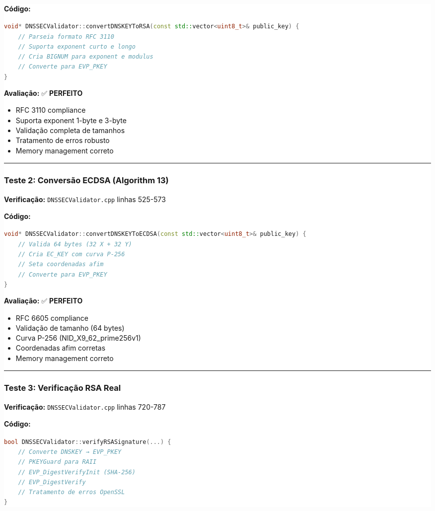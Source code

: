 **Código:**
```cpp
void* DNSSECValidator::convertDNSKEYToRSA(const std::vector<uint8_t>& public_key) {
    // Parseia formato RFC 3110
    // Suporta exponent curto e longo
    // Cria BIGNUM para exponent e modulus
    // Converte para EVP_PKEY
}
```

**Avaliação:** ✅ **PERFEITO**
- RFC 3110 compliance
- Suporta exponent 1-byte e 3-byte
- Validação completa de tamanhos
- Tratamento de erros robusto
- Memory management correto

---

### Teste 2: Conversão ECDSA (Algorithm 13)

**Verificação:** `DNSSECValidator.cpp` linhas 525-573

**Código:**
```cpp
void* DNSSECValidator::convertDNSKEYToECDSA(const std::vector<uint8_t>& public_key) {
    // Valida 64 bytes (32 X + 32 Y)
    // Cria EC_KEY com curva P-256
    // Seta coordenadas afim
    // Converte para EVP_PKEY
}
```

**Avaliação:** ✅ **PERFEITO**
- RFC 6605 compliance
- Validação de tamanho (64 bytes)
- Curva P-256 (NID_X9_62_prime256v1)
- Coordenadas afim corretas
- Memory management correto

---

### Teste 3: Verificação RSA Real

**Verificação:** `DNSSECValidator.cpp` linhas 720-787

**Código:**
```cpp
bool DNSSECValidator::verifyRSASignature(...) {
    // Converte DNSKEY → EVP_PKEY
    // PKEYGuard para RAII
    // EVP_DigestVerifyInit (SHA-256)
    // EVP_DigestVerify
    // Tratamento de erros OpenSSL
}
```
